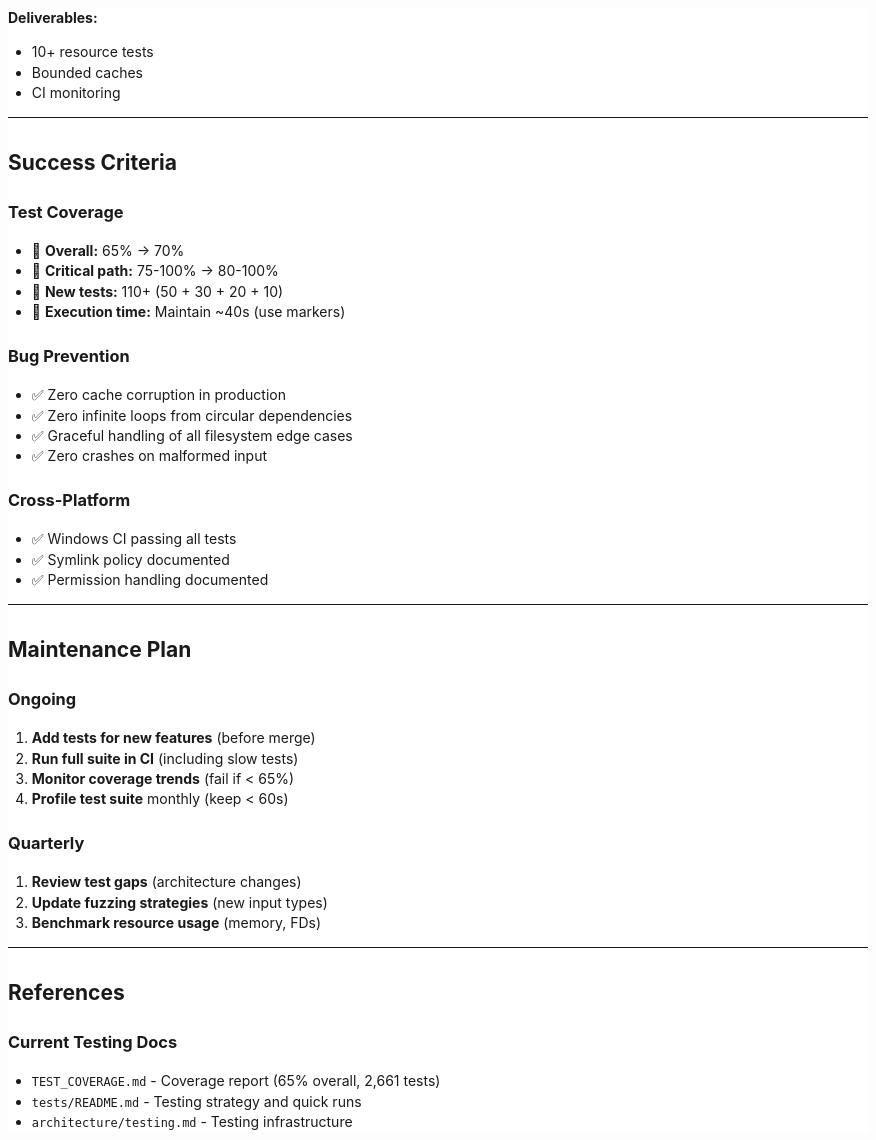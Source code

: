**Deliverables:**
- 10+ resource tests
- Bounded caches
- CI monitoring

---

## Success Criteria

### Test Coverage
- 🎯 **Overall:** 65% → 70%
- 🎯 **Critical path:** 75-100% → 80-100%
- 🎯 **New tests:** 110+ (50 + 30 + 20 + 10)
- 🎯 **Execution time:** Maintain ~40s (use markers)

### Bug Prevention
- ✅ Zero cache corruption in production
- ✅ Zero infinite loops from circular dependencies
- ✅ Graceful handling of all filesystem edge cases
- ✅ Zero crashes on malformed input

### Cross-Platform
- ✅ Windows CI passing all tests
- ✅ Symlink policy documented
- ✅ Permission handling documented

---

## Maintenance Plan

### Ongoing
1. **Add tests for new features** (before merge)
2. **Run full suite in CI** (including slow tests)
3. **Monitor coverage trends** (fail if < 65%)
4. **Profile test suite** monthly (keep < 60s)

### Quarterly
1. **Review test gaps** (architecture changes)
2. **Update fuzzing strategies** (new input types)
3. **Benchmark resource usage** (memory, FDs)

---

## References

### Current Testing Docs
- `TEST_COVERAGE.md` - Coverage report (65% overall, 2,661 tests)
- `tests/README.md` - Testing strategy and quick runs
- `architecture/testing.md` - Testing infrastructure
